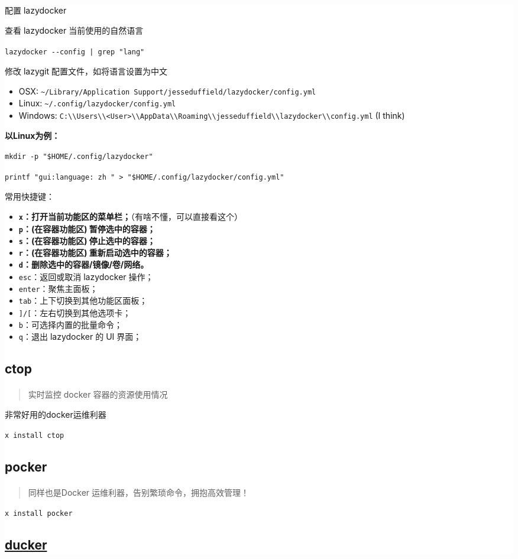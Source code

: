 配置 lazydocker

查看 lazydocker 当前使用的自然语言

```shell
lazydocker --config | grep "lang"      
```

修改 lazygit 配置文件，如将语言设置为中文

- OSX: `~/Library/Application Support/jesseduffield/lazydocker/config.yml`
- Linux: `~/.config/lazydocker/config.yml`
- Windows: `C:\\Users\\<User>\\AppData\\Roaming\\jesseduffield\\lazydocker\\config.yml` (I think)

**以Linux为例：**

```shell
mkdir -p "$HOME/.config/lazydocker"
```

```shell
printf "gui:language: zh " > "$HOME/.config/lazydocker/config.yml"
```

常用快捷键：

- **`x`：打开当前功能区的菜单栏；**（有啥不懂，可以直接看这个）
- **`p`：(在容器功能区) 暂停选中的容器；**
- **`s`：(在容器功能区) 停止选中的容器；**
- **`r`：(在容器功能区) 重新启动选中的容器；**
- **`d`：删除选中的容器/镜像/卷/网络。**
- `esc`：返回或取消 lazydocker 操作；
- `enter`：聚焦主面板；
- `tab`：上下切换到其他功能区面板；
- `]/[`：左右切换到其他选项卡；
- `b`：可选择内置的批量命令；
- `q`：退出 lazydocker 的 UI 界面；

## ctop

> 实时监控 docker 容器的资源使用情况

非常好用的docker运维利器

```shell
x install ctop
```

## pocker

> 同样也是Docker 运维利器，告别繁琐命令，拥抱高效管理！

```shell
x install pocker
```

## [ducker](https://cn.x-cmd.com/install/ducker)
